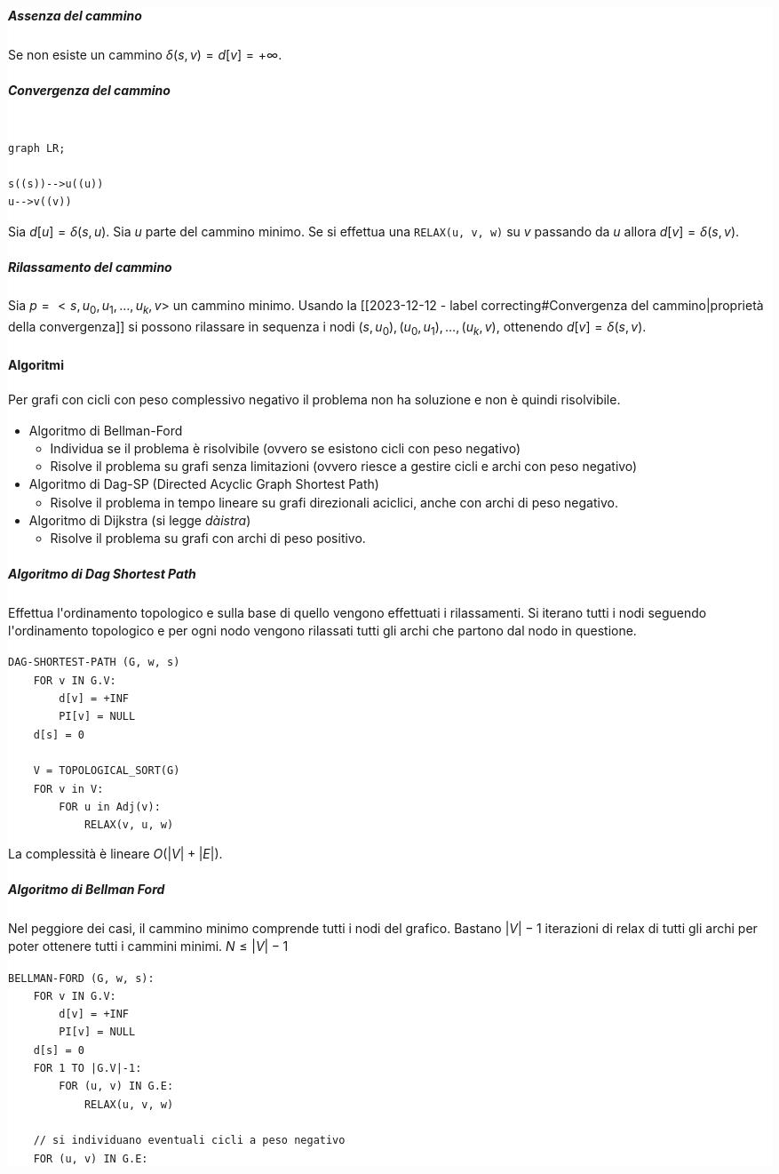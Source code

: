 ##### Assenza del cammino
Se non esiste un cammino $\delta(s, v) = d[v] = +\infty$.
##### Convergenza del cammino
```mermaid

graph LR;

s((s))-->u((u))
u-->v((v))
```
Sia $d[u] = \delta(s, u)$. Sia $u$ parte del cammino minimo.
Se si effettua una `RELAX(u, v, w)` su $v$ passando da $u$ allora $d[v] = \delta(s, v)$.
##### Rilassamento del cammino
Sia $p = < s, u_{0}, u_{1}, \dots, u_{k}, v >$ un cammino minimo.
Usando la [[2023-12-12 - label correcting#Convergenza del cammino|proprietà della convergenza]] si possono rilassare in sequenza i nodi $(s, u_{0}), (u_{0}, u_{1}), \dots, (u_{k}, v)$, ottenendo $d[v]=\delta(s, v)$.
#### Algoritmi
Per grafi con cicli con peso complessivo negativo il problema non ha soluzione e non è quindi risolvibile.
- Algoritmo di Bellman-Ford
	- Individua se il problema è risolvibile (ovvero se esistono cicli con peso negativo)
	- Risolve il problema su grafi senza limitazioni (ovvero riesce a gestire cicli e archi con peso negativo)
- Algoritmo di Dag-SP (Directed Acyclic Graph Shortest Path)
	- Risolve il problema in tempo lineare su grafi direzionali aciclici, anche con archi di peso negativo.
- Algoritmo di Dijkstra (si legge *dàistra*)
	- Risolve il problema su grafi con archi di peso positivo.

##### Algoritmo di Dag Shortest Path
Effettua l'ordinamento topologico e sulla base di quello vengono effettuati i rilassamenti.
Si iterano tutti i nodi seguendo l'ordinamento topologico e per ogni nodo vengono rilassati tutti gli archi che partono dal nodo in questione.
```
DAG-SHORTEST-PATH (G, w, s)
	FOR v IN G.V:
		d[v] = +INF
		PI[v] = NULL
	d[s] = 0
	
	V = TOPOLOGICAL_SORT(G)
	FOR v in V:
		FOR u in Adj(v):
			RELAX(v, u, w)
```
La complessità è lineare $O(|V| + |E|)$.
##### Algoritmo di Bellman Ford
Nel peggiore dei casi, il cammino minimo comprende tutti i nodi del grafico.
Bastano $|V|-1$ iterazioni di relax di tutti gli archi per poter ottenere tutti i cammini minimi. $N\leq|V|-1$
```
BELLMAN-FORD (G, w, s):
	FOR v IN G.V:
		d[v] = +INF
		PI[v] = NULL
	d[s] = 0
	FOR 1 TO |G.V|-1:
		FOR (u, v) IN G.E:
			RELAX(u, v, w)
	
	// si individuano eventuali cicli a peso negativo
	FOR (u, v) IN G.E:
```